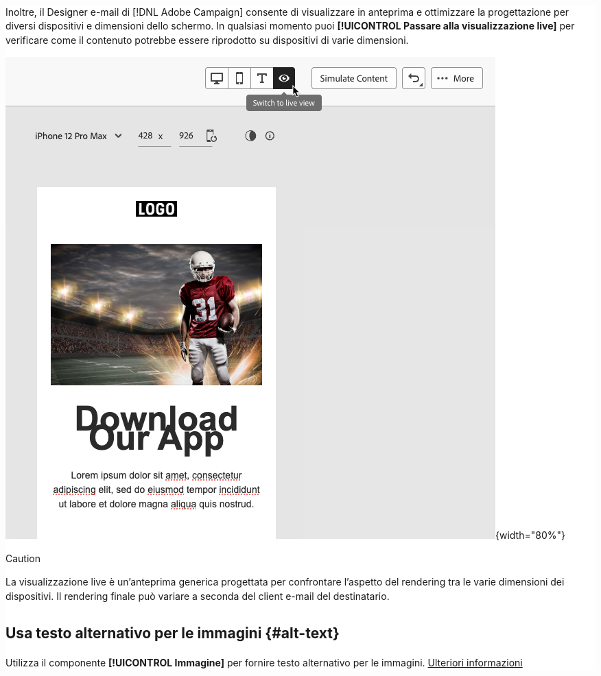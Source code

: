 Inoltre, il Designer e-mail di [!DNL Adobe Campaign] consente di visualizzare in anteprima e ottimizzare la progettazione per diversi dispositivi e dimensioni dello schermo. In qualsiasi momento puoi **[!UICONTROL Passare alla visualizzazione live]** per verificare come il contenuto potrebbe essere riprodotto su dispositivi di varie dimensioni.

![](assets/accessible-live-view.png){width="80%"}

>[!CAUTION]
>
>La visualizzazione live è un’anteprima generica progettata per confrontare l’aspetto del rendering tra le varie dimensioni dei dispositivi. Il rendering finale può variare a seconda del client e-mail del destinatario.

## Usa testo alternativo per le immagini {#alt-text}

Utilizza il componente **[!UICONTROL Immagine]** per fornire testo alternativo per le immagini. [Ulteriori informazioni](content-components.md#image)
